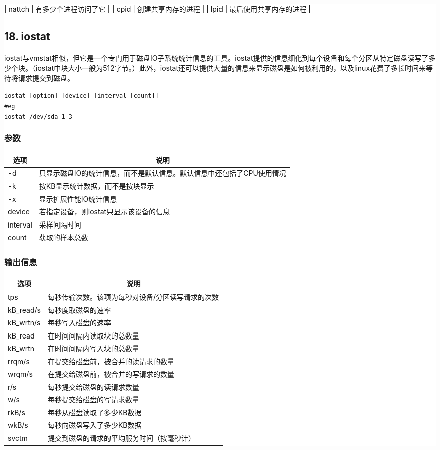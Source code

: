 | nattch             | 有多少个进程访问了它      |
| cpid               | 创建共享内存的进程       |
| lpid               | 最后使用共享内存的进程     |

## 18. iostat

iostat与vmstat相似，但它是一个专门用于磁盘IO子系统统计信息的工具。iostat提供的信息细化到每个设备和每个分区从特定磁盘读写了多少个块。（iostat中块大小一般为512字节。）此外，iostat还可以提供大量的信息来显示磁盘是如何被利用的，以及linux花费了多长时间来等待将请求提交到磁盘。

```shell
iostat [option] [device] [interval [count]]
#eg
iostat /dev/sda 1 3
```

### 参数

| 选项       | 说明                                    |
| -------- | ------------------------------------- |
| -d       | 只显示磁盘IO的统计信息，而不是默认信息。默认信息中还包括了CPU使用情况 |
| -k       | 按KB显示统计数据，而不是按块显示                     |
| -x       | 显示扩展性能IO统计信息                          |
| device   | 若指定设备，则iostat只显示该设备的信息                |
| interval | 采样间隔时间                                |
| count    | 获取的样本总数                               |

### 输出信息

| 选项        | 说明                        |
| --------- | ------------------------- |
| tps       | 每秒传输次数。该项为每秒对设备/分区读写请求的次数 |
| kB_read/s | 每秒度取磁盘的速率                 |
| kB_wrtn/s | 每秒写入磁盘的速率                 |
| kB_read   | 在时间间隔内读取块的总数量             |
| kB_wrtn   | 在时间间隔内写入块的总数量             |
| rrqm/s    | 在提交给磁盘前，被合并的读请求的数量        |
| wrqm/s    | 在提交给磁盘前，被合并的写请求的数量        |
| r/s       | 每秒提交给磁盘的读请求数量             |
| w/s       | 每秒提交给磁盘的写请求数量             |
| rkB/s     | 每秒从磁盘读取了多少KB数据            |
| wkB/s     | 每秒向磁盘写入了多少KB数据            |
| svctm     | 提交到磁盘的请求的平均服务时间（按毫秒计）     |
